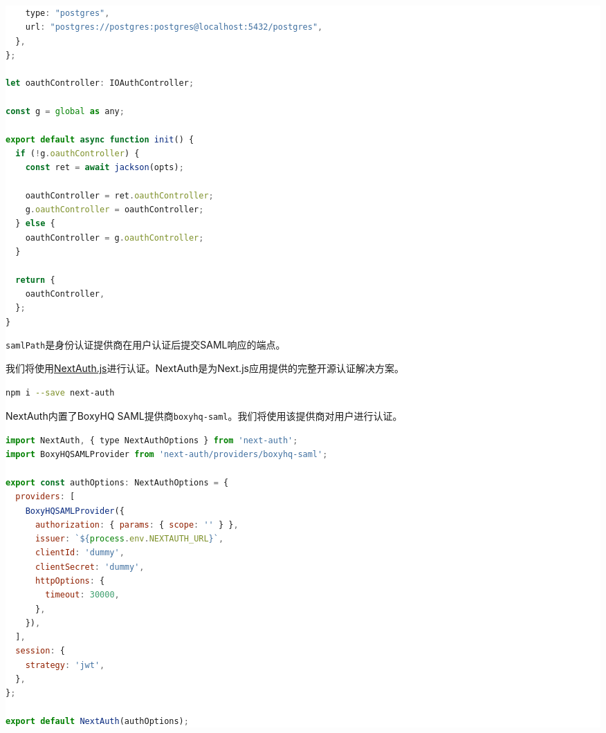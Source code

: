 ```js title="lib/jackson.ts"
    type: "postgres",
    url: "postgres://postgres:postgres@localhost:5432/postgres",
  },
};

let oauthController: IOAuthController;

const g = global as any;

export default async function init() {
  if (!g.oauthController) {
    const ret = await jackson(opts);

    oauthController = ret.oauthController;
    g.oauthController = oauthController;
  } else {
    oauthController = g.oauthController;
  }

  return {
    oauthController,
  };
}
```

`samlPath`是身份认证提供商在用户认证后提交SAML响应的端点。

我们将使用[NextAuth.js](https://next-auth.js.org/)进行认证。NextAuth是为Next.js应用提供的完整开源认证解决方案。

```bash
npm i --save next-auth
```

NextAuth内置了BoxyHQ SAML提供商`boxyhq-saml`。我们将使用该提供商对用户进行认证。

```js title="pages/api/auth/[...nextauth].ts"
import NextAuth, { type NextAuthOptions } from 'next-auth';
import BoxyHQSAMLProvider from 'next-auth/providers/boxyhq-saml';

export const authOptions: NextAuthOptions = {
  providers: [
    BoxyHQSAMLProvider({
      authorization: { params: { scope: '' } },
      issuer: `${process.env.NEXTAUTH_URL}`,
      clientId: 'dummy',
      clientSecret: 'dummy',
      httpOptions: {
        timeout: 30000,
      },
    }),
  ],
  session: {
    strategy: 'jwt',
  },
};

export default NextAuth(authOptions);
```
